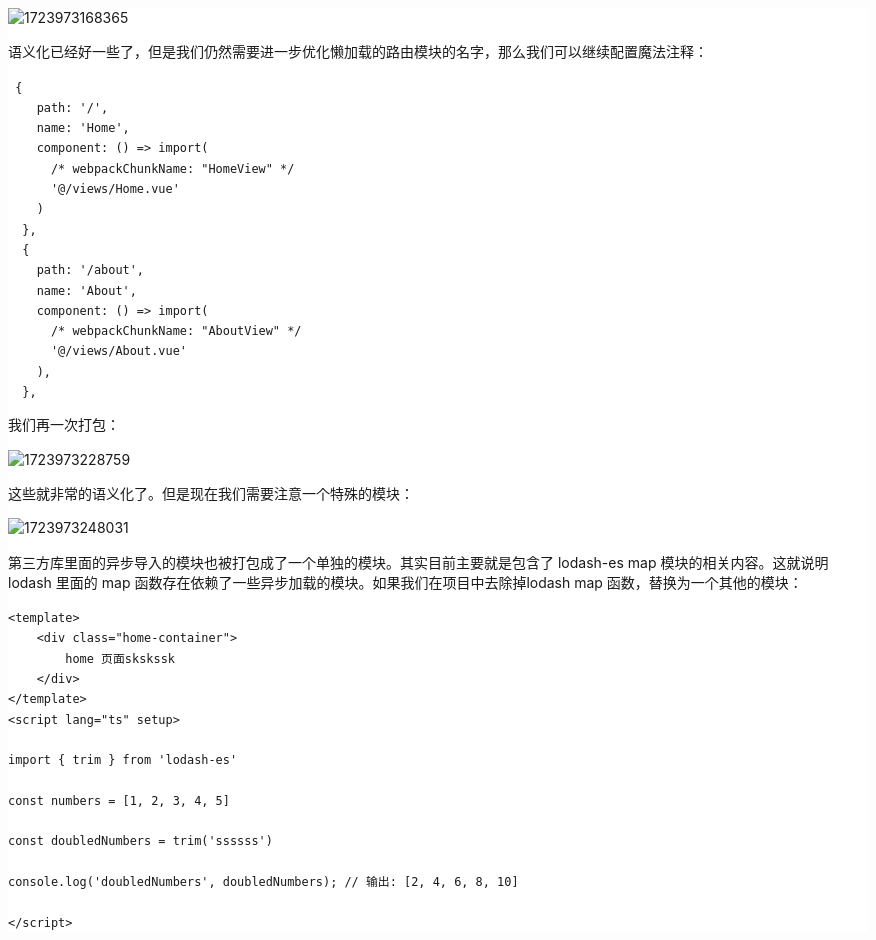 ![1723973168365](C:\Users\Administrator\AppData\Roaming\Typora\typora-user-images\1723973168365.png)

语义化已经好一些了，但是我们仍然需要进一步优化懒加载的路由模块的名字，那么我们可以继续配置魔法注释：

```
 {
    path: '/',
    name: 'Home',
    component: () => import(
      /* webpackChunkName: "HomeView" */
      '@/views/Home.vue'
    )
  },
  {
    path: '/about',
    name: 'About',
    component: () => import(
      /* webpackChunkName: "AboutView" */
      '@/views/About.vue'
    ),
  },
```

我们再一次打包：

![1723973228759](C:\Users\Administrator\AppData\Roaming\Typora\typora-user-images\1723973228759.png)

这些就非常的语义化了。但是现在我们需要注意一个特殊的模块：

![1723973248031](C:\Users\Administrator\AppData\Roaming\Typora\typora-user-images\1723973248031.png)

第三方库里面的异步导入的模块也被打包成了一个单独的模块。其实目前主要就是包含了 lodash-es map 模块的相关内容。这就说明 lodash 里面的 map 函数存在依赖了一些异步加载的模块。如果我们在项目中去除掉lodash map 函数，替换为一个其他的模块：

```
<template>
    <div class="home-container">
        home 页面skskssk
    </div>
</template>
<script lang="ts" setup>

import { trim } from 'lodash-es'

const numbers = [1, 2, 3, 4, 5]

const doubledNumbers = trim('ssssss')

console.log('doubledNumbers', doubledNumbers); // 输出: [2, 4, 6, 8, 10]

</script>

```
